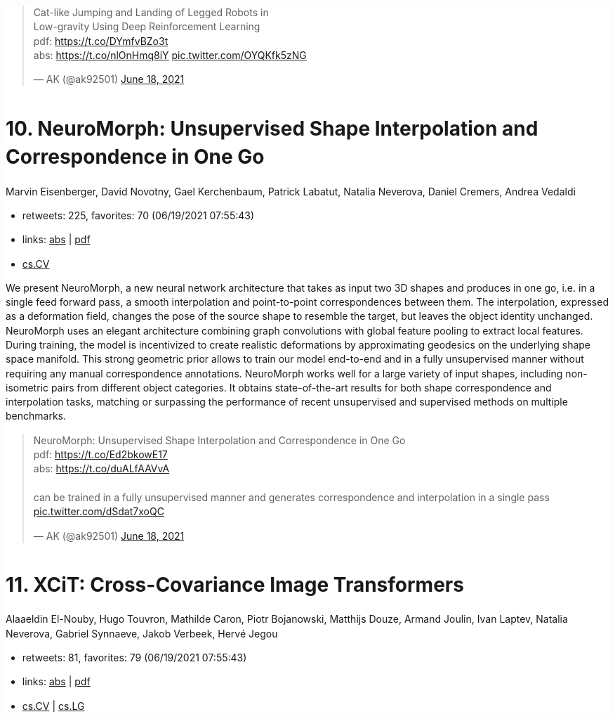 <blockquote class="twitter-tweet"><p lang="en" dir="ltr">Cat-like Jumping and Landing of Legged Robots in<br>Low-gravity Using Deep Reinforcement Learning<br>pdf: <a href="https://t.co/DYmfvBZo3t">https://t.co/DYmfvBZo3t</a><br>abs: <a href="https://t.co/nlOnHmq8iY">https://t.co/nlOnHmq8iY</a> <a href="https://t.co/OYQKfk5zNG">pic.twitter.com/OYQKfk5zNG</a></p>&mdash; AK (@ak92501) <a href="https://twitter.com/ak92501/status/1405717792469495811?ref_src=twsrc%5Etfw">June 18, 2021</a></blockquote>
<script async src="https://platform.twitter.com/widgets.js" charset="utf-8"></script>




# 10. NeuroMorph: Unsupervised Shape Interpolation and Correspondence in One  Go

Marvin Eisenberger, David Novotny, Gael Kerchenbaum, Patrick Labatut, Natalia Neverova, Daniel Cremers, Andrea Vedaldi

- retweets: 225, favorites: 70 (06/19/2021 07:55:43)

- links: [abs](https://arxiv.org/abs/2106.09431) | [pdf](https://arxiv.org/pdf/2106.09431)
- [cs.CV](https://arxiv.org/list/cs.CV/recent)

We present NeuroMorph, a new neural network architecture that takes as input two 3D shapes and produces in one go, i.e. in a single feed forward pass, a smooth interpolation and point-to-point correspondences between them. The interpolation, expressed as a deformation field, changes the pose of the source shape to resemble the target, but leaves the object identity unchanged. NeuroMorph uses an elegant architecture combining graph convolutions with global feature pooling to extract local features. During training, the model is incentivized to create realistic deformations by approximating geodesics on the underlying shape space manifold. This strong geometric prior allows to train our model end-to-end and in a fully unsupervised manner without requiring any manual correspondence annotations. NeuroMorph works well for a large variety of input shapes, including non-isometric pairs from different object categories. It obtains state-of-the-art results for both shape correspondence and interpolation tasks, matching or surpassing the performance of recent unsupervised and supervised methods on multiple benchmarks.

<blockquote class="twitter-tweet"><p lang="en" dir="ltr">NeuroMorph: Unsupervised Shape Interpolation and Correspondence in One Go<br>pdf: <a href="https://t.co/Ed2bkowE17">https://t.co/Ed2bkowE17</a><br>abs: <a href="https://t.co/duALfAAVvA">https://t.co/duALfAAVvA</a><br><br>can be trained in a fully unsupervised manner and generates correspondence and interpolation in a single pass <a href="https://t.co/dSdat7xoQC">pic.twitter.com/dSdat7xoQC</a></p>&mdash; AK (@ak92501) <a href="https://twitter.com/ak92501/status/1405697960407666693?ref_src=twsrc%5Etfw">June 18, 2021</a></blockquote>
<script async src="https://platform.twitter.com/widgets.js" charset="utf-8"></script>




# 11. XCiT: Cross-Covariance Image Transformers

Alaaeldin El-Nouby, Hugo Touvron, Mathilde Caron, Piotr Bojanowski, Matthijs Douze, Armand Joulin, Ivan Laptev, Natalia Neverova, Gabriel Synnaeve, Jakob Verbeek, Hervé Jegou

- retweets: 81, favorites: 79 (06/19/2021 07:55:43)

- links: [abs](https://arxiv.org/abs/2106.09681) | [pdf](https://arxiv.org/pdf/2106.09681)
- [cs.CV](https://arxiv.org/list/cs.CV/recent) | [cs.LG](https://arxiv.org/list/cs.LG/recent)
